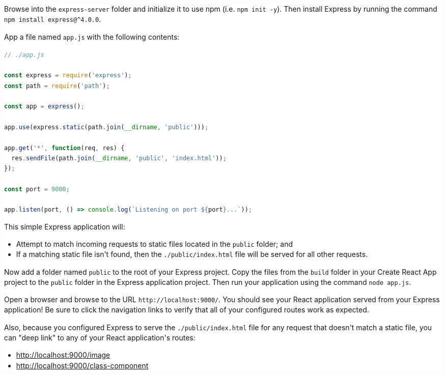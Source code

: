 Browse into the `express-server` folder and initialize it to use npm (i.e.
`npm init -y`). Then install Express by running the command
`npm install express@^4.0.0`.

App a file named `app.js` with the following contents:

```js
// ./app.js

const express = require('express');
const path = require('path');

const app = express();

app.use(express.static(path.join(__dirname, 'public')));

app.get('*', function(req, res) {
  res.sendFile(path.join(__dirname, 'public', 'index.html'));
});

const port = 9000;

app.listen(port, () => console.log(`Listening on port ${port}...`));
```

This simple Express application will:

* Attempt to match incoming requests to static files located in the `public`
  folder; and
* If a matching static file isn't found, then the `./public/index.html` file
  will be served for all other requests.

Now add a folder named `public` to the root of your Express project. Copy the
files from the `build` folder in your Create React App project to the `public`
folder in the Express application project. Then run your application using the
command `node app.js`.

Open a browser and browse to the URL `http://localhost:9000/`. You should see
your React application served from your Express application! Be sure to click
the navigation links to verify that all of your configured routes work as
expected.

Also, because you configured Express to serve the `./public/index.html` file for
any request that doesn't match a static file, you can "deep link" to any of your
React application's routes:

* [http://localhost:9000/image][image link]
* [http://localhost:9000/class-component][class component link]

[create-react-app]: https://github.com/facebook/create-react-app
[react builds cat]: https://appacademy-open-assets.s3-us-west-1.amazonaws.com/Modular-Curriculum/content/react-redux/topics/react-builds/assets/react-builds-cat.png
[react builds dev tools image]: images/react-builds-dev-tools-image.png
[react builds css modules]: images/react-builds-css-modules.png
[css modules]: https://github.com/css-modules/css-modules
[`webpack-dev-server`]: https://webpack.js.org/configuration/dev-server/
[browserl.ist]: https://browserl.ist
[caniuse es6 classes]: https://caniuse.com/#feat=es6-class
[react builds transpilation]: https://appacademy-open-assets.s3-us-west-1.amazonaws.com/Modular-Curriculum/content/react-redux/topics/react-builds/assets/react-builds-transpilation.png
[react builds sourcemaps]: images/react-builds-sourcemaps.png
[react builds index html]: images/react-builds-index-html.png
[react builds component env var]: images/react-builds-component-env-var.png
[image link]: http://localhost:9000/image
[class component link]: http://localhost:9000/class-component
